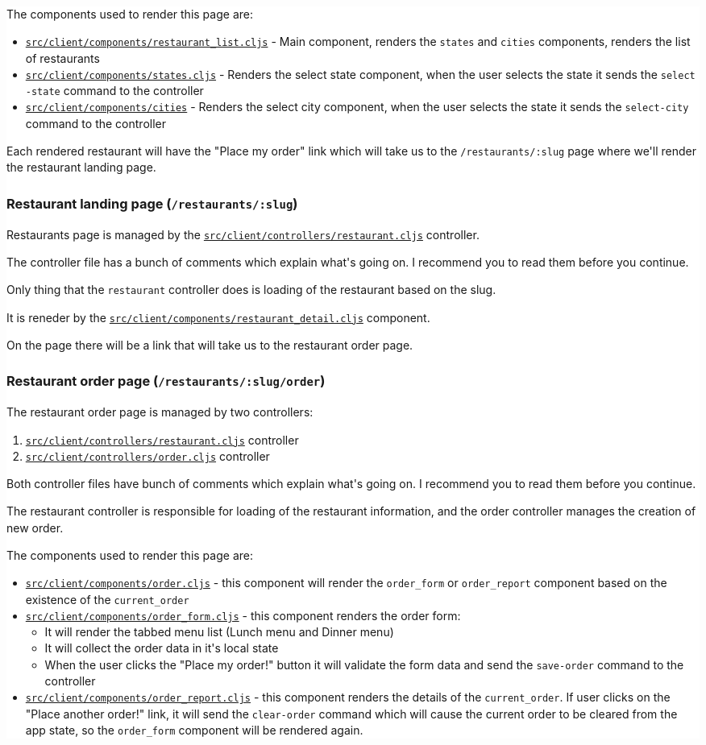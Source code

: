 The components used to render this page are:

- [`src/client/components/restaurant_list.cljs`](https://github.com/keechma/keechma-place-my-order/blob/master/client/src/client/components/restaurant_list.cljs) - Main component, renders the `states` and `cities` components, renders the list of restaurants
- [`src/client/components/states.cljs`](https://github.com/keechma/keechma-place-my-order/blob/master/client/src/client/components/states.cljs) - Renders the select state component, when the user selects the state it sends the `select-state` command to the controller
- [`src/client/components/cities`](https://github.com/keechma/keechma-place-my-order/blob/master/client/src/client/components/cities.cljs) - Renders the select city component, when the user selects the state it sends the `select-city` command to the controller

Each rendered restaurant will have the "Place my order" link which will take us to the `/restaurants/:slug` page where we'll render the restaurant landing page.

### Restaurant landing page (`/restaurants/:slug`)

Restaurants page is managed by the [`src/client/controllers/restaurant.cljs`](https://github.com/keechma/keechma-place-my-order/blob/master/client/src/client/controllers/restaurant.cljs) controller.

The controller file has a bunch of comments which explain what's going on. I recommend you to read them before you continue.

Only thing that the `restaurant` controller does is loading of the restaurant based on the slug.

It is reneder by the [`src/client/components/restaurant_detail.cljs`](https://github.com/keechma/keechma-place-my-order/blob/master/client/src/client/components/restaurant_detail.cljs) component.

On the page there will be a link that will take us to the restaurant order page.

### Restaurant order page (`/restaurants/:slug/order`)

The restaurant order page is managed by two controllers:

1. [`src/client/controllers/restaurant.cljs`](https://github.com/keechma/keechma-place-my-order/blob/master/client/src/client/controllers/restaurant.cljs) controller
2. [`src/client/controllers/order.cljs`](https://github.com/keechma/keechma-place-my-order/blob/master/client/src/client/controllers/order.cljs) controller

Both controller files have bunch of comments which explain what's going on. I recommend you to read them before you continue.

The restaurant controller is responsible for loading of the restaurant information, and the order controller manages the creation of new order.

The components used to render this page are:

- [`src/client/components/order.cljs`](https://github.com/keechma/keechma-place-my-order/blob/master/client/src/client/components/order.cljs) - this component will render the `order_form` or `order_report` component based on the existence of the `current_order`
- [`src/client/components/order_form.cljs`](https://github.com/keechma/keechma-place-my-order/blob/master/client/src/client/components/order_form.cljs) - this component renders the order form:
  - It will render the tabbed menu list (Lunch menu and Dinner menu)
  - It will collect the order data in it's local state
  - When the user clicks the "Place my order!" button it will validate the form data and send the `save-order` command to the controller
- [`src/client/components/order_report.cljs`](https://github.com/keechma/keechma-place-my-order/blob/master/client/src/client/components/order_report.cljs) - this component renders the details of the `current_order`. If user clicks on the "Place another order!" link, it will send the `clear-order` command which will cause the current order to be cleared from the app state, so the `order_form` component will be rendered again.
